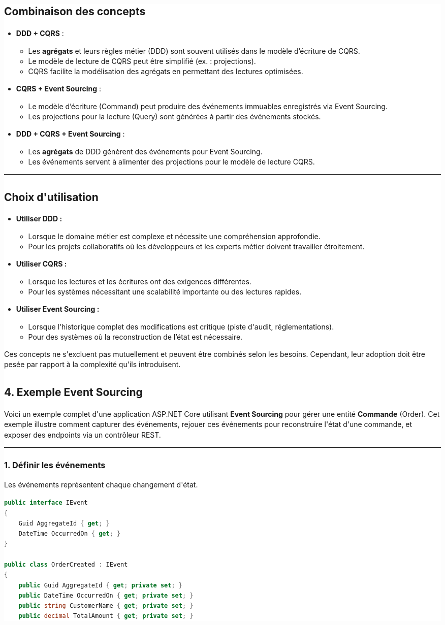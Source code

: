 
## **Combinaison des concepts**

- **DDD + CQRS** :

  - Les **agrégats** et leurs règles métier (DDD) sont souvent utilisés dans le modèle d’écriture de CQRS.
  - Le modèle de lecture de CQRS peut être simplifié (ex. : projections).
  - CQRS facilite la modélisation des agrégats en permettant des lectures optimisées.

- **CQRS + Event Sourcing** :

  - Le modèle d’écriture (Command) peut produire des événements immuables enregistrés via Event Sourcing.
  - Les projections pour la lecture (Query) sont générées à partir des événements stockés.

- **DDD + CQRS + Event Sourcing** :
  - Les **agrégats** de DDD génèrent des événements pour Event Sourcing.
  - Les événements servent à alimenter des projections pour le modèle de lecture CQRS.

---

## **Choix d'utilisation**

- **Utiliser DDD :**

  - Lorsque le domaine métier est complexe et nécessite une compréhension approfondie.
  - Pour les projets collaboratifs où les développeurs et les experts métier doivent travailler étroitement.

- **Utiliser CQRS :**

  - Lorsque les lectures et les écritures ont des exigences différentes.
  - Pour les systèmes nécessitant une scalabilité importante ou des lectures rapides.

- **Utiliser Event Sourcing :**
  - Lorsque l'historique complet des modifications est critique (piste d'audit, réglementations).
  - Pour des systèmes où la reconstruction de l’état est nécessaire.

Ces concepts ne s'excluent pas mutuellement et peuvent être combinés selon les besoins. Cependant, leur adoption doit être pesée par rapport à la complexité qu'ils introduisent.

## 4. Exemple Event Sourcing

Voici un exemple complet d'une application ASP.NET Core utilisant **Event Sourcing** pour gérer une entité **Commande** (Order). Cet exemple illustre comment capturer des événements, rejouer ces événements pour reconstruire l'état d'une commande, et exposer des endpoints via un contrôleur REST.

---

### **1. Définir les événements**

Les événements représentent chaque changement d'état.

```csharp
public interface IEvent
{
    Guid AggregateId { get; }
    DateTime OccurredOn { get; }
}

public class OrderCreated : IEvent
{
    public Guid AggregateId { get; private set; }
    public DateTime OccurredOn { get; private set; }
    public string CustomerName { get; private set; }
    public decimal TotalAmount { get; private set; }

```